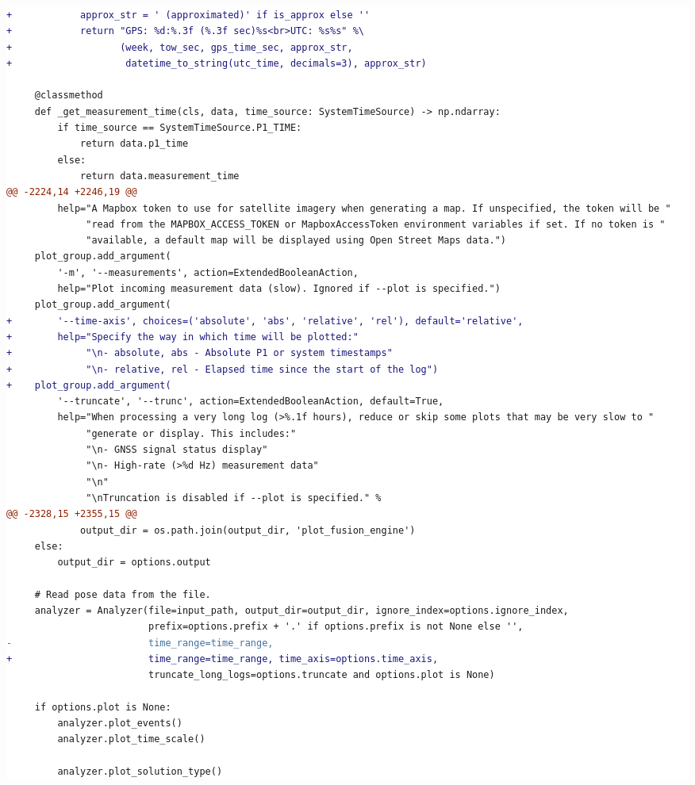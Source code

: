 ```diff
+            approx_str = ' (approximated)' if is_approx else ''
+            return "GPS: %d:%.3f (%.3f sec)%s<br>UTC: %s%s" %\
+                   (week, tow_sec, gps_time_sec, approx_str,
+                    datetime_to_string(utc_time, decimals=3), approx_str)
 
     @classmethod
     def _get_measurement_time(cls, data, time_source: SystemTimeSource) -> np.ndarray:
         if time_source == SystemTimeSource.P1_TIME:
             return data.p1_time
         else:
             return data.measurement_time
@@ -2224,14 +2246,19 @@
         help="A Mapbox token to use for satellite imagery when generating a map. If unspecified, the token will be "
              "read from the MAPBOX_ACCESS_TOKEN or MapboxAccessToken environment variables if set. If no token is "
              "available, a default map will be displayed using Open Street Maps data.")
     plot_group.add_argument(
         '-m', '--measurements', action=ExtendedBooleanAction,
         help="Plot incoming measurement data (slow). Ignored if --plot is specified.")
     plot_group.add_argument(
+        '--time-axis', choices=('absolute', 'abs', 'relative', 'rel'), default='relative',
+        help="Specify the way in which time will be plotted:"
+             "\n- absolute, abs - Absolute P1 or system timestamps"
+             "\n- relative, rel - Elapsed time since the start of the log")
+    plot_group.add_argument(
         '--truncate', '--trunc', action=ExtendedBooleanAction, default=True,
         help="When processing a very long log (>%.1f hours), reduce or skip some plots that may be very slow to "
              "generate or display. This includes:"
              "\n- GNSS signal status display"
              "\n- High-rate (>%d Hz) measurement data"
              "\n"
              "\nTruncation is disabled if --plot is specified." %
@@ -2328,15 +2355,15 @@
             output_dir = os.path.join(output_dir, 'plot_fusion_engine')
     else:
         output_dir = options.output
 
     # Read pose data from the file.
     analyzer = Analyzer(file=input_path, output_dir=output_dir, ignore_index=options.ignore_index,
                         prefix=options.prefix + '.' if options.prefix is not None else '',
-                        time_range=time_range,
+                        time_range=time_range, time_axis=options.time_axis,
                         truncate_long_logs=options.truncate and options.plot is None)
 
     if options.plot is None:
         analyzer.plot_events()
         analyzer.plot_time_scale()
 
         analyzer.plot_solution_type()
```
